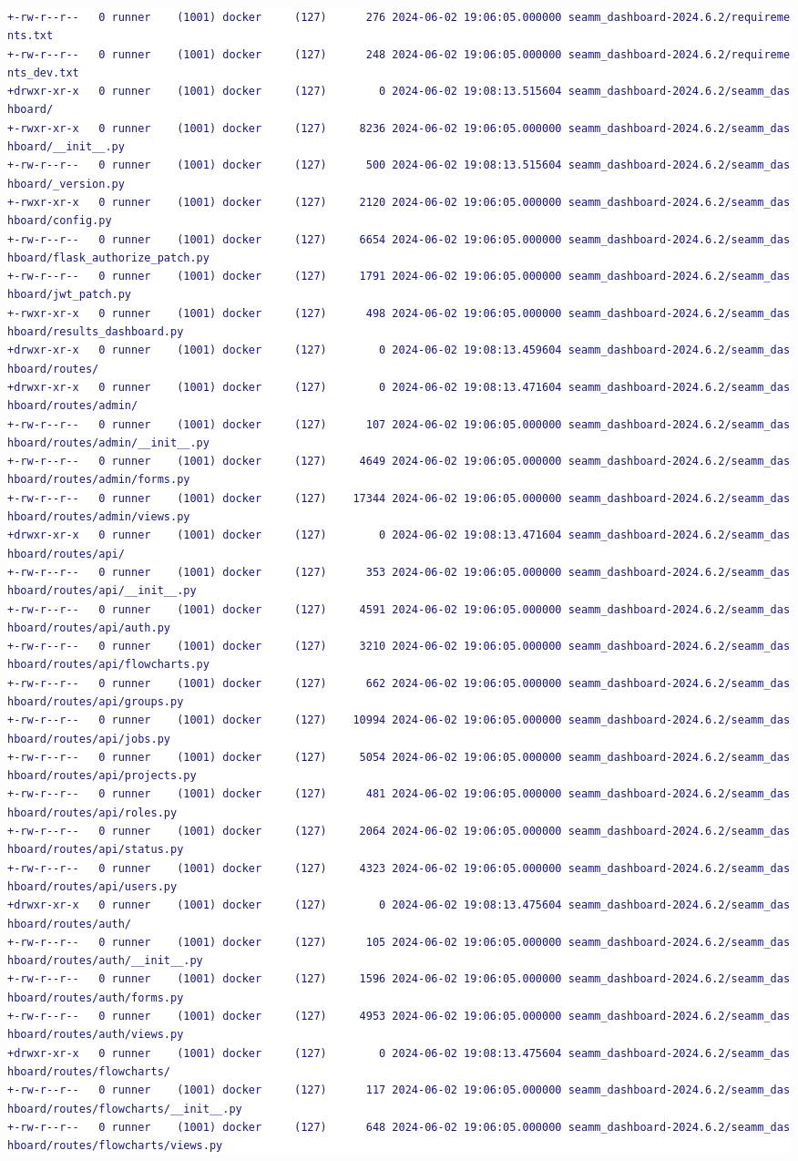 ```diff
+-rw-r--r--   0 runner    (1001) docker     (127)      276 2024-06-02 19:06:05.000000 seamm_dashboard-2024.6.2/requirements.txt
+-rw-r--r--   0 runner    (1001) docker     (127)      248 2024-06-02 19:06:05.000000 seamm_dashboard-2024.6.2/requirements_dev.txt
+drwxr-xr-x   0 runner    (1001) docker     (127)        0 2024-06-02 19:08:13.515604 seamm_dashboard-2024.6.2/seamm_dashboard/
+-rwxr-xr-x   0 runner    (1001) docker     (127)     8236 2024-06-02 19:06:05.000000 seamm_dashboard-2024.6.2/seamm_dashboard/__init__.py
+-rw-r--r--   0 runner    (1001) docker     (127)      500 2024-06-02 19:08:13.515604 seamm_dashboard-2024.6.2/seamm_dashboard/_version.py
+-rwxr-xr-x   0 runner    (1001) docker     (127)     2120 2024-06-02 19:06:05.000000 seamm_dashboard-2024.6.2/seamm_dashboard/config.py
+-rw-r--r--   0 runner    (1001) docker     (127)     6654 2024-06-02 19:06:05.000000 seamm_dashboard-2024.6.2/seamm_dashboard/flask_authorize_patch.py
+-rw-r--r--   0 runner    (1001) docker     (127)     1791 2024-06-02 19:06:05.000000 seamm_dashboard-2024.6.2/seamm_dashboard/jwt_patch.py
+-rwxr-xr-x   0 runner    (1001) docker     (127)      498 2024-06-02 19:06:05.000000 seamm_dashboard-2024.6.2/seamm_dashboard/results_dashboard.py
+drwxr-xr-x   0 runner    (1001) docker     (127)        0 2024-06-02 19:08:13.459604 seamm_dashboard-2024.6.2/seamm_dashboard/routes/
+drwxr-xr-x   0 runner    (1001) docker     (127)        0 2024-06-02 19:08:13.471604 seamm_dashboard-2024.6.2/seamm_dashboard/routes/admin/
+-rw-r--r--   0 runner    (1001) docker     (127)      107 2024-06-02 19:06:05.000000 seamm_dashboard-2024.6.2/seamm_dashboard/routes/admin/__init__.py
+-rw-r--r--   0 runner    (1001) docker     (127)     4649 2024-06-02 19:06:05.000000 seamm_dashboard-2024.6.2/seamm_dashboard/routes/admin/forms.py
+-rw-r--r--   0 runner    (1001) docker     (127)    17344 2024-06-02 19:06:05.000000 seamm_dashboard-2024.6.2/seamm_dashboard/routes/admin/views.py
+drwxr-xr-x   0 runner    (1001) docker     (127)        0 2024-06-02 19:08:13.471604 seamm_dashboard-2024.6.2/seamm_dashboard/routes/api/
+-rw-r--r--   0 runner    (1001) docker     (127)      353 2024-06-02 19:06:05.000000 seamm_dashboard-2024.6.2/seamm_dashboard/routes/api/__init__.py
+-rw-r--r--   0 runner    (1001) docker     (127)     4591 2024-06-02 19:06:05.000000 seamm_dashboard-2024.6.2/seamm_dashboard/routes/api/auth.py
+-rw-r--r--   0 runner    (1001) docker     (127)     3210 2024-06-02 19:06:05.000000 seamm_dashboard-2024.6.2/seamm_dashboard/routes/api/flowcharts.py
+-rw-r--r--   0 runner    (1001) docker     (127)      662 2024-06-02 19:06:05.000000 seamm_dashboard-2024.6.2/seamm_dashboard/routes/api/groups.py
+-rw-r--r--   0 runner    (1001) docker     (127)    10994 2024-06-02 19:06:05.000000 seamm_dashboard-2024.6.2/seamm_dashboard/routes/api/jobs.py
+-rw-r--r--   0 runner    (1001) docker     (127)     5054 2024-06-02 19:06:05.000000 seamm_dashboard-2024.6.2/seamm_dashboard/routes/api/projects.py
+-rw-r--r--   0 runner    (1001) docker     (127)      481 2024-06-02 19:06:05.000000 seamm_dashboard-2024.6.2/seamm_dashboard/routes/api/roles.py
+-rw-r--r--   0 runner    (1001) docker     (127)     2064 2024-06-02 19:06:05.000000 seamm_dashboard-2024.6.2/seamm_dashboard/routes/api/status.py
+-rw-r--r--   0 runner    (1001) docker     (127)     4323 2024-06-02 19:06:05.000000 seamm_dashboard-2024.6.2/seamm_dashboard/routes/api/users.py
+drwxr-xr-x   0 runner    (1001) docker     (127)        0 2024-06-02 19:08:13.475604 seamm_dashboard-2024.6.2/seamm_dashboard/routes/auth/
+-rw-r--r--   0 runner    (1001) docker     (127)      105 2024-06-02 19:06:05.000000 seamm_dashboard-2024.6.2/seamm_dashboard/routes/auth/__init__.py
+-rw-r--r--   0 runner    (1001) docker     (127)     1596 2024-06-02 19:06:05.000000 seamm_dashboard-2024.6.2/seamm_dashboard/routes/auth/forms.py
+-rw-r--r--   0 runner    (1001) docker     (127)     4953 2024-06-02 19:06:05.000000 seamm_dashboard-2024.6.2/seamm_dashboard/routes/auth/views.py
+drwxr-xr-x   0 runner    (1001) docker     (127)        0 2024-06-02 19:08:13.475604 seamm_dashboard-2024.6.2/seamm_dashboard/routes/flowcharts/
+-rw-r--r--   0 runner    (1001) docker     (127)      117 2024-06-02 19:06:05.000000 seamm_dashboard-2024.6.2/seamm_dashboard/routes/flowcharts/__init__.py
+-rw-r--r--   0 runner    (1001) docker     (127)      648 2024-06-02 19:06:05.000000 seamm_dashboard-2024.6.2/seamm_dashboard/routes/flowcharts/views.py
```